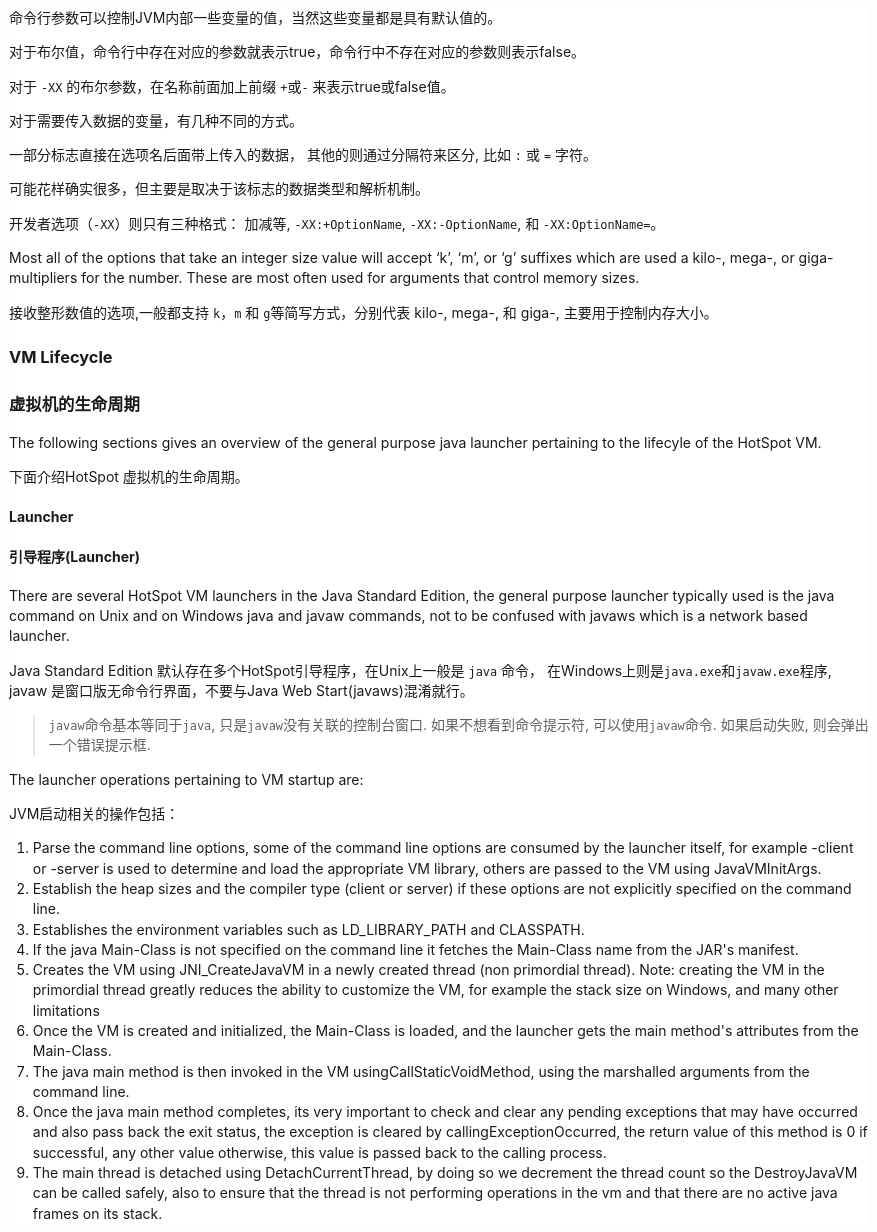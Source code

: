 命令行参数可以控制JVM内部一些变量的值，当然这些变量都是具有默认值的。

对于布尔值，命令行中存在对应的参数就表示true，命令行中不存在对应的参数则表示false。

对于 `-XX` 的布尔参数，在名称前面加上前缀 `+`或`-` 来表示true或false值。

对于需要传入数据的变量，有几种不同的方式。

一部分标志直接在选项名后面带上传入的数据， 其他的则通过分隔符来区分, 比如 `:` 或 `=` 字符。

可能花样确实很多，但主要是取决于该标志的数据类型和解析机制。

开发者选项（`-XX`）则只有三种格式： 加减等, `-XX:+OptionName`, `-XX:-OptionName`, 和 `-XX:OptionName=`。

Most all of the options that take an integer size value will accept ‘k’, ‘m’, or ‘g’ suffixes which are used a kilo-, mega-, or giga- multipliers for the number. These are most often used for arguments that control memory sizes.

接收整形数值的选项,一般都支持 `k`，`m` 和 `g`等简写方式，分别代表 kilo-, mega-, 和 giga-, 主要用于控制内存大小。

### VM Lifecycle

### 虚拟机的生命周期

The following sections gives an overview of the general purpose java launcher pertaining to the lifecyle of the HotSpot VM.

下面介绍HotSpot 虚拟机的生命周期。

#### Launcher

#### 引导程序(Launcher)

There are several HotSpot VM launchers in the Java Standard Edition, the general purpose launcher typically used is the java command on Unix and on Windows java and javaw commands, not to be confused with javaws which is a network based launcher.

Java Standard Edition 默认存在多个HotSpot引导程序，在Unix上一般是 `java` 命令， 在Windows上则是`java.exe`和`javaw.exe`程序, javaw 是窗口版无命令行界面，不要与Java Web Start(javaws)混淆就行。

> `javaw`命令基本等同于`java`, 只是`javaw`没有关联的控制台窗口. 如果不想看到命令提示符, 可以使用`javaw`命令. 如果启动失败, 则会弹出一个错误提示框.

The launcher operations pertaining to VM startup are:

JVM启动相关的操作包括：

1. Parse the command line options, some of the command line options are consumed by the launcher itself, for example -client or -server is used to determine and load the appropriate VM library, others are passed to the VM using JavaVMInitArgs.
2. Establish the heap sizes and the compiler type (client or server) if these options are not explicitly specified on the command line.
3. Establishes the environment variables such as LD_LIBRARY_PATH and CLASSPATH.
4. If the java Main-Class is not specified on the command line it fetches the Main-Class name from the JAR's manifest.
5. Creates the VM using JNI_CreateJavaVM in a newly created thread (non primordial thread). Note: creating the VM in the primordial thread greatly reduces the ability to customize the VM, for example the stack size on Windows, and many other limitations
6. Once the VM is created and initialized, the Main-Class is loaded, and the launcher gets the main method's attributes from the Main-Class.
7. The java main method is then invoked in the VM usingCallStaticVoidMethod, using the marshalled arguments from the command line.
8. Once the java main method completes, its very important to check and clear any pending exceptions that may have occurred and also pass back the exit status, the exception is cleared by callingExceptionOccurred, the return value of this method is 0 if successful, any other value otherwise, this value is passed back to the calling process.
9. The main thread is detached using DetachCurrentThread, by doing so we decrement the thread count so the DestroyJavaVM can be called safely, also to ensure that the thread is not performing operations in the vm and that there are no active java frames on its stack.
